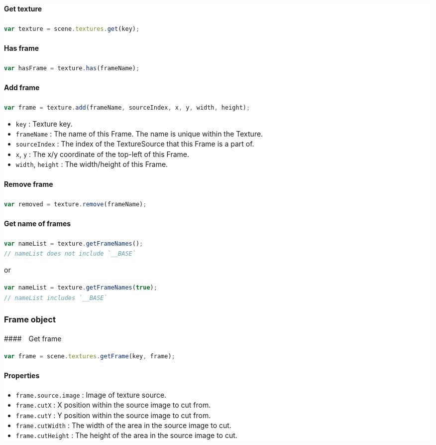 #### Get texture

```javascript
var texture = scene.textures.get(key);
```

#### Has frame

```javascript
var hasFrame = texture.has(frameName);
```

#### Add frame

```javascript
var frame = texture.add(frameName, sourceIndex, x, y, width, height);
```

- `key` : Texture key.
- `frameName` : The name of this Frame. The name is unique within the Texture.
- `sourceIndex` : The index of the TextureSource that this Frame is a part of.
- `x`, `y` : The x/y coordinate of the top-left of this Frame.
- `width`, `height` : The width/height of this Frame.

#### Remove frame

```javascript
var removed = texture.remove(frameName);
```

#### Get name of frames

```javascript
var nameList = texture.getFrameNames();
// nameList does not include `__BASE`
```

or

```javascript
var nameList = texture.getFrameNames(true);
// nameList includes `__BASE`
```

### Frame object

####　Get frame

```javascript
var frame = scene.textures.getFrame(key, frame);
```

#### Properties

- `frame.source.image` : Image of texture source.
- `frame.cutX` : X position within the source image to cut from.
- `frame.cutY` : Y position within the source image to cut from.
- `frame.cutWidth` : The width of the area in the source image to cut.
- `frame.cutHeight` : The height of the area in the source image to cut.
